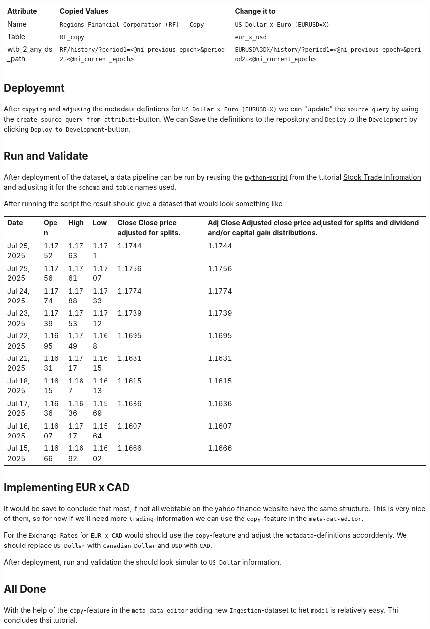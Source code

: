 | Attribute         | Copied Values| Change it to |
|:---               |:---       |:---       |
| Name              | `Regions Financial Corporation (RF) - Copy` | `US Dollar x Euro (EURUSD=X)` |
| Table             | `RF_copy` | `eur_x_usd` |
| wtb_2_any_ds_path | `RF/history/?period1=<@ni_previous_epoch>&period2=<@ni_current_epoch>` | `EURUSD%3DX/history/?period1=<@ni_previous_epoch>&period2=<@ni_current_epoch>` |

## Deployemnt

After `copying` and `adjusing` the metadata defintions for `US Dollar x Euro (EURUSD=X)` we can "update" the `source query` by using the `create source query from attribute`-button. We can Save the definitions to the repository and `Deploy` to the `Development` by clicking `Deploy to Development`-button.

## Run and Validate

After deployment of the dataset, a data pipeline can be run by reusing the [`python`-script](./1-Stock-Trade-Information/2-Test-and-Validate.py) from the tutorial [Stock Trade Infromation](1-Stock-Trade-Information.md) and adjusitng it for the `schema` and `table` names used.

After running the script the result should give a dataset that would look something like

| Date         | Open  | High  | Low   | Close Close price adjusted for splits. | Adj Close Adjusted close price adjusted for splits and dividend and/or capital gain distributions. |
|:---          |:---   |:---   |:---   |:---   |:---   |
| Jul 25, 2025 | 1.1752 | 1.1763 | 1.171 | 1.1744 | 1.1744 |
| Jul 25, 2025 | 1.1756 | 1.1761 | 1.1707 | 1.1756 | 1.1756 |
| Jul 24, 2025 | 1.1774 | 1.1788 | 1.1733 | 1.1774 | 1.1774 |
| Jul 23, 2025 | 1.1739 | 1.1753 | 1.1712 | 1.1739 | 1.1739 |
| Jul 22, 2025 | 1.1695 | 1.1749 | 1.168 | 1.1695 | 1.1695 |
| Jul 21, 2025 | 1.1631 | 1.1717 | 1.1615 | 1.1631 | 1.1631 |
| Jul 18, 2025 | 1.1615 | 1.167 | 1.1613 | 1.1615 | 1.1615 |
| Jul 17, 2025 | 1.1636 | 1.1636 | 1.1569 | 1.1636 | 1.1636 |
| Jul 16, 2025 | 1.1607 | 1.1717 | 1.1564 | 1.1607 | 1.1607 |
| Jul 15, 2025 | 1.1666 | 1.1692 | 1.1602 | 1.1666 | 1.1666 |

## Implementing EUR x CAD

It would be save to conclude that most, if not all webtable on the yahoo finance website have the same structure. This Is very nice of them, so for now if we\`ll need more `trading`-information we can use the `copy`-feature in the `meta-dat-editor`.

For the `Exchange Rates` for `EUR x CAD` would should use the `copy`-feature and adjust the `metadata`-definitions accorddenly. We should replace `US Dollar` with `Canadian Dollar` and `USD` with `CAD`.

After deployment, run and validation the should look simular to `US Dollar` information.

## All Done

With the help of the `copy`-feature in the `meta-data-editor` adding new `Ingestion`-dataset to het `model` is relatively easy. Thi  concludes thsi tutorial.